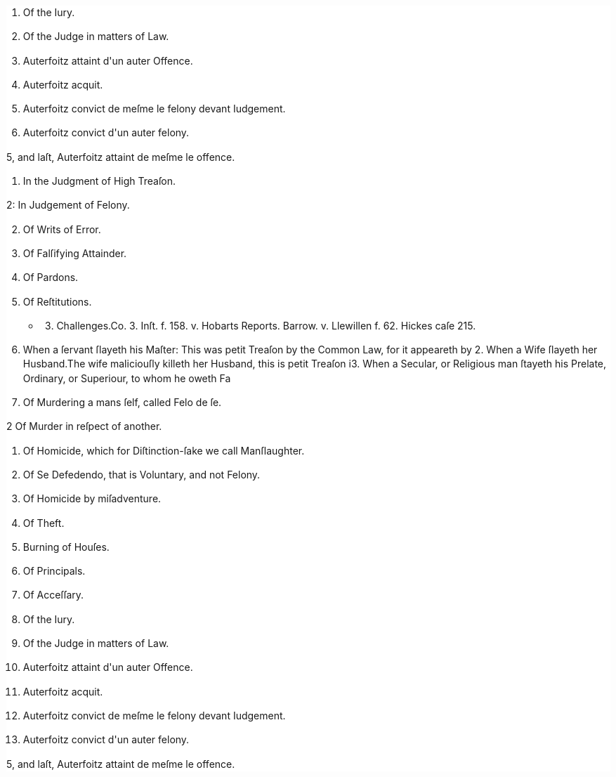 1. Of the Iury.

2. Of the Judge in matters of Law.

1. Auterfoitz attaint d'un auter Offence.

2. Auterfoitz acquit.

3. Auterfoitz convict de meſme le felony devant Iudgement.

4. Auterfoitz convict d'un auter felony.

5, and laſt, Auterfoitz attaint de meſme le offence.

1. In the Judgment of High Treaſon.

2: In Judgement of Felony.

2. Of Writs of Error.

2. Of Falſifying Attainder.

3. Of Pardons.

4. Of Reſtitutions.

      * 3. Challenges.Co. 3. Inſt. f. 158. v. Hobarts Reports. Barrow. v. Llewillen f. 62. Hickes caſe 215.
1. When a ſervant ſlayeth his Maſter: This was petit Treaſon by the Common Law, for it appeareth by 2. When a Wife ſlayeth her Husband.The wife maliciouſly killeth her Husband, this is petit Treaſon i3. When a Secular, or Religious man ſtayeth his Prelate, Ordinary, or Superiour, to whom he oweth Fa
1. Of Murdering a mans ſelf, called Felo de ſe.

2 Of Murder in reſpect of another.

1. Of Homicide, which for Diſtinction-ſake we call Manſlaughter.

3. Of Se Defedendo, that is Voluntary, and not Felony.

3. Of Homicide by miſadventure.

1. Of Theft.

5. Burning of Houſes.

1. Of Principals.

2. Of Acceſſary.

1. Of the Iury.

2. Of the Judge in matters of Law.

1. Auterfoitz attaint d'un auter Offence.

2. Auterfoitz acquit.

3. Auterfoitz convict de meſme le felony devant Iudgement.

4. Auterfoitz convict d'un auter felony.

5, and laſt, Auterfoitz attaint de meſme le offence.
